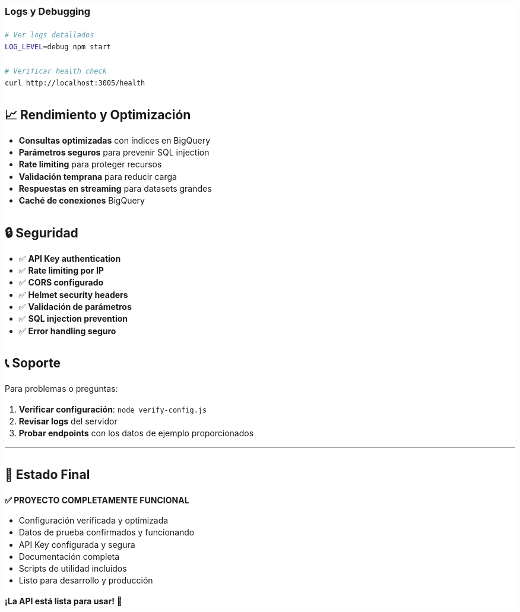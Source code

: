 ### Logs y Debugging
```bash
# Ver logs detallados
LOG_LEVEL=debug npm start

# Verificar health check
curl http://localhost:3005/health
```

## 📈 Rendimiento y Optimización

- **Consultas optimizadas** con índices en BigQuery
- **Parámetros seguros** para prevenir SQL injection
- **Rate limiting** para proteger recursos
- **Validación temprana** para reducir carga
- **Respuestas en streaming** para datasets grandes
- **Caché de conexiones** BigQuery

## 🔒 Seguridad

- ✅ **API Key authentication**
- ✅ **Rate limiting por IP**
- ✅ **CORS configurado**
- ✅ **Helmet security headers**
- ✅ **Validación de parámetros**
- ✅ **SQL injection prevention**
- ✅ **Error handling seguro**

## 📞 Soporte

Para problemas o preguntas:

1. **Verificar configuración**: `node verify-config.js`
2. **Revisar logs** del servidor
3. **Probar endpoints** con los datos de ejemplo proporcionados

---

## 🎉 Estado Final

**✅ PROYECTO COMPLETAMENTE FUNCIONAL**

- Configuración verificada y optimizada
- Datos de prueba confirmados y funcionando
- API Key configurada y segura
- Documentación completa
- Scripts de utilidad incluidos
- Listo para desarrollo y producción

**¡La API está lista para usar!** 🚀